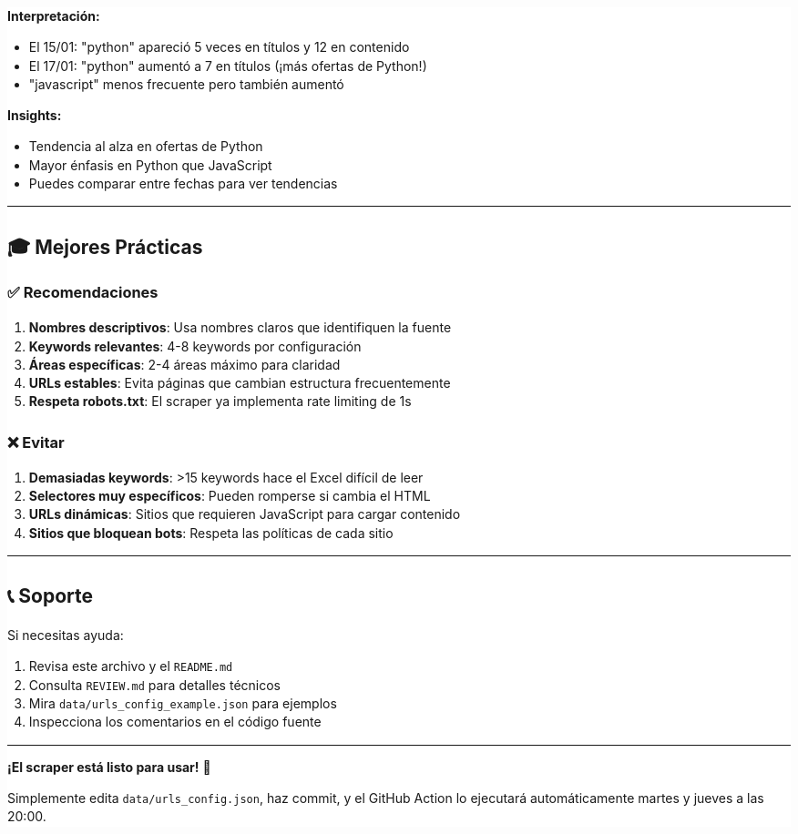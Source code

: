 **Interpretación:**
- El 15/01: "python" apareció 5 veces en títulos y 12 en contenido
- El 17/01: "python" aumentó a 7 en títulos (¡más ofertas de Python!)
- "javascript" menos frecuente pero también aumentó

**Insights:**
- Tendencia al alza en ofertas de Python
- Mayor énfasis en Python que JavaScript
- Puedes comparar entre fechas para ver tendencias

---

## 🎓 Mejores Prácticas

### ✅ Recomendaciones

1. **Nombres descriptivos**: Usa nombres claros que identifiquen la fuente
2. **Keywords relevantes**: 4-8 keywords por configuración
3. **Áreas específicas**: 2-4 áreas máximo para claridad
4. **URLs estables**: Evita páginas que cambian estructura frecuentemente
5. **Respeta robots.txt**: El scraper ya implementa rate limiting de 1s

### ❌ Evitar

1. **Demasiadas keywords**: >15 keywords hace el Excel difícil de leer
2. **Selectores muy específicos**: Pueden romperse si cambia el HTML
3. **URLs dinámicas**: Sitios que requieren JavaScript para cargar contenido
4. **Sitios que bloquean bots**: Respeta las políticas de cada sitio

---

## 📞 Soporte

Si necesitas ayuda:
1. Revisa este archivo y el `README.md`
2. Consulta `REVIEW.md` para detalles técnicos
3. Mira `data/urls_config_example.json` para ejemplos
4. Inspecciona los comentarios en el código fuente

---

**¡El scraper está listo para usar!** 🚀

Simplemente edita `data/urls_config.json`, haz commit, y el GitHub Action lo ejecutará automáticamente martes y jueves a las 20:00.
